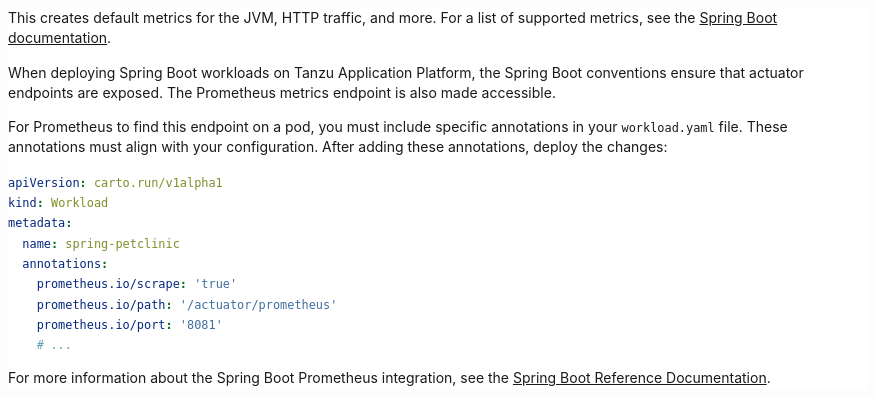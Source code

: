This creates default metrics for the JVM, HTTP traffic, and more.
For a list of supported metrics, see the [Spring Boot documentation](https://docs.spring.io/spring-boot/docs/current/reference/htmlsingle/#actuator.metrics.supported).

When deploying Spring Boot workloads on Tanzu Application Platform, the Spring Boot conventions ensure
that actuator endpoints are exposed. The Prometheus metrics endpoint is also made accessible.

For Prometheus to find this endpoint on a pod, you must include specific annotations in your
`workload.yaml` file.
These annotations must align with your configuration. After adding these annotations, deploy the changes:

```yaml
apiVersion: carto.run/v1alpha1
kind: Workload
metadata:
  name: spring-petclinic
  annotations:
    prometheus.io/scrape: 'true'
    prometheus.io/path: '/actuator/prometheus'
    prometheus.io/port: '8081'
    # ...
```

For more information about the Spring Boot Prometheus integration, see the
[Spring Boot Reference Documentation](https://docs.spring.io/spring-boot/docs/current/reference/htmlsingle/#actuator.metrics.export.prometheus).

